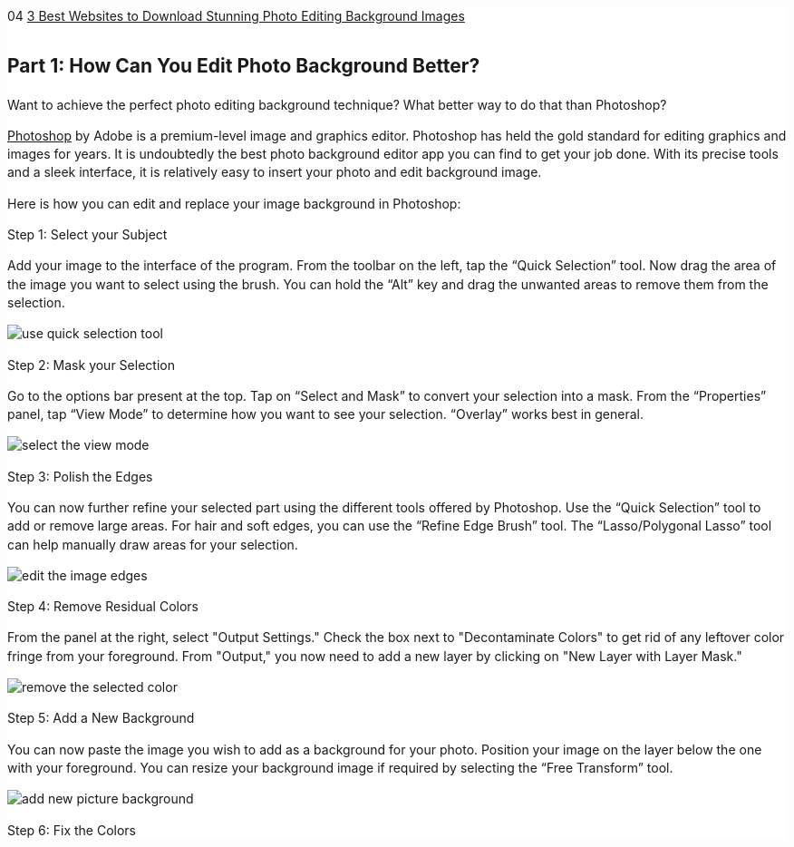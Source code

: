 04 [3 Best Websites to Download Stunning Photo Editing Background Images](#part4)

## Part 1: How Can You Edit Photo Background Better?

Want to achieve the perfect photo editing background technique? What better way to do that than Photoshop?

[Photoshop](https://www.adobe.com/products/photoshop.html) by Adobe is a premium-level image and graphics editor. Photoshop has held the gold standard for editing graphics and images for years. It is undoubtedly the best photo background editor app you can find to get your job done. With its precise tools and a sleek interface, it is relatively easy to insert your photo and edit background image.

Here is how you can edit and replace your image background in Photoshop:

Step 1: Select your Subject

Add your image to the interface of the program. From the toolbar on the left, tap the “Quick Selection” tool. Now drag the area of the image you want to select using the brush. You can hold the “Alt” key and drag the unwanted areas to remove them from the selection.

![use quick selection tool](https://images.wondershare.com/filmora/article-images/2022/edit-blur-or-remove-photo-background-1.jpg)

Step 2: Mask your Selection

Go to the options bar present at the top. Tap on “Select and Mask” to convert your selection into a mask. From the “Properties” panel, tap “View Mode” to determine how you want to see your selection. “Overlay” works best in general.

![select the view mode](https://images.wondershare.com/filmora/article-images/2022/edit-blur-or-remove-photo-background-2.jpg)

Step 3: Polish the Edges

You can now further refine your selected part using the different tools offered by Photoshop. Use the “Quick Selection” tool to add or remove large areas. For hair and soft edges, you can use the “Refine Edge Brush” tool. The “Lasso/Polygonal Lasso” tool can help manually draw areas for your selection.

![edit the image edges](https://images.wondershare.com/filmora/article-images/2022/edit-blur-or-remove-photo-background-3.jpg)

Step 4: Remove Residual Colors

From the panel at the right, select "Output Settings." Check the box next to "Decontaminate Colors" to get rid of any leftover color fringe from your foreground. From "Output," you now need to add a new layer by clicking on "New Layer with Layer Mask."

![remove the selected color](https://images.wondershare.com/filmora/article-images/2022/edit-blur-or-remove-photo-background-4.jpg)

Step 5: Add a New Background

You can now paste the image you wish to add as a background for your photo. Position your image on the layer below the one with your foreground. You can resize your background image if required by selecting the “Free Transform” tool.

![add new picture background](https://images.wondershare.com/filmora/article-images/2022/edit-blur-or-remove-photo-background-5.jpg)

Step 6: Fix the Colors
